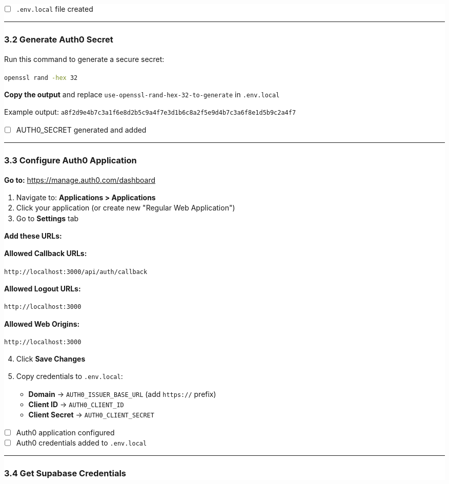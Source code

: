 - [ ] `.env.local` file created

---

### 3.2 Generate Auth0 Secret

Run this command to generate a secure secret:

```bash
openssl rand -hex 32
```

**Copy the output** and replace `use-openssl-rand-hex-32-to-generate` in `.env.local`

Example output: `a8f2d9e4b7c3a1f6e8d2b5c9a4f7e3d1b6c8a2f5e9d4b7c3a6f8e1d5b9c2a4f7`

- [ ] AUTH0_SECRET generated and added

---

### 3.3 Configure Auth0 Application

**Go to:** https://manage.auth0.com/dashboard

1. Navigate to: **Applications > Applications**
2. Click your application (or create new "Regular Web Application")
3. Go to **Settings** tab

**Add these URLs:**

**Allowed Callback URLs:**
```
http://localhost:3000/api/auth/callback
```

**Allowed Logout URLs:**
```
http://localhost:3000
```

**Allowed Web Origins:**
```
http://localhost:3000
```

4. Click **Save Changes**

5. Copy credentials to `.env.local`:
   - **Domain** → `AUTH0_ISSUER_BASE_URL` (add `https://` prefix)
   - **Client ID** → `AUTH0_CLIENT_ID`
   - **Client Secret** → `AUTH0_CLIENT_SECRET`

- [ ] Auth0 application configured
- [ ] Auth0 credentials added to `.env.local`

---

### 3.4 Get Supabase Credentials
